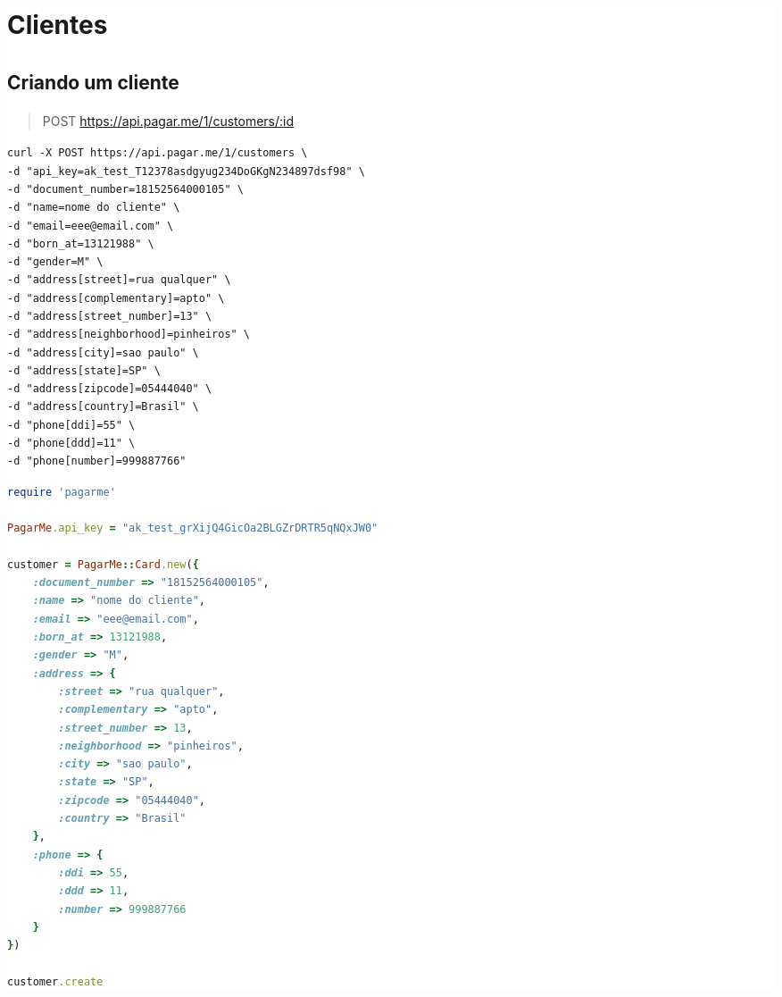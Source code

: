 # Clientes

## Criando um cliente

> POST https://api.pagar.me/1/customers/:id

```shell
curl -X POST https://api.pagar.me/1/customers \
-d "api_key=ak_test_T12378asdgyug234DoGKgN234897dsf98" \
-d "document_number=18152564000105" \
-d "name=nome do cliente" \
-d "email=eee@email.com" \
-d "born_at=13121988" \
-d "gender=M" \
-d "address[street]=rua qualquer" \
-d "address[complementary]=apto" \
-d "address[street_number]=13" \
-d "address[neighborhood]=pinheiros" \
-d "address[city]=sao paulo" \
-d "address[state]=SP" \
-d "address[zipcode]=05444040" \
-d "address[country]=Brasil" \
-d "phone[ddi]=55" \
-d "phone[ddd]=11" \
-d "phone[number]=999887766"
```

```ruby
require 'pagarme'

PagarMe.api_key = "ak_test_grXijQ4GicOa2BLGZrDRTR5qNQxJW0"

customer = PagarMe::Card.new({
	:document_number => "18152564000105",
	:name => "nome do cliente",
	:email => "eee@email.com",
	:born_at => 13121988,
	:gender => "M",
	:address => {
		:street => "rua qualquer",
		:complementary => "apto",
		:street_number => 13,
		:neighborhood => "pinheiros",
		:city => "sao paulo",
		:state => "SP",
		:zipcode => "05444040",
		:country => "Brasil"
	},
	:phone => {
		:ddi => 55,
		:ddd => 11,
		:number => 999887766
	}
})

customer.create
```
